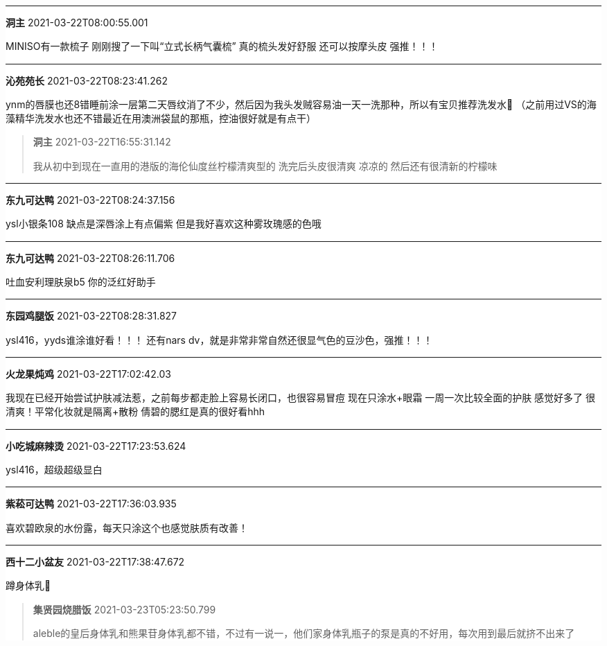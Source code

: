 
---

**洞主** 2021-03-22T08:00:55.001

MINISO有一款梳子 刚刚搜了一下叫“立式长柄气囊梳” 真的梳头发好舒服 还可以按摩头皮 强推！！！

---

**沁苑苑长** 2021-03-22T08:23:41.262

ynm的唇膜也还8错睡前涂一层第二天唇纹消了不少，然后因为我头发贼容易油一天一洗那种，所以有宝贝推荐洗发水🐴 （之前用过VS的海藻精华洗发水也还不错最近在用澳洲袋鼠的那瓶，控油很好就是有点干）

> **洞主** 2021-03-22T16:55:31.142
> 
> 我从初中到现在一直用的港版的海伦仙度丝柠檬清爽型的 洗完后头皮很清爽 凉凉的 然后还有很清新的柠檬味


---

**东九可达鸭** 2021-03-22T08:24:37.156

ysl小银条108 缺点是深唇涂上有点偏紫 但是我好喜欢这种雾玫瑰感的色哦

---

**东九可达鸭** 2021-03-22T08:26:11.706

吐血安利理肤泉b5 你的泛红好助手

---

**东园鸡腿饭** 2021-03-22T08:28:31.827

ysl416，yyds谁涂谁好看！！！
还有nars dv，就是非常非常自然还很显气色的豆沙色，强推！！！

---

**火龙果炖鸡** 2021-03-22T17:02:42.03

我现在已经开始尝试护肤减法惹，之前每步都走脸上容易长闭口，也很容易冒痘 现在只涂水+眼霜 一周一次比较全面的护肤 感觉好多了 很清爽！平常化妆就是隔离+散粉  倩碧的腮红是真的很好看hhh

---

**小吃城麻辣烫** 2021-03-22T17:23:53.624

ysl416，超级超级显白

---

**紫菘可达鸭** 2021-03-22T17:36:03.935

喜欢碧欧泉的水份露，每天只涂这个也感觉肤质有改善！

---

**西十二小盆友** 2021-03-22T17:38:47.672

蹲身体乳🤣

> **集贤园烧腊饭** 2021-03-23T05:23:50.799
> 
> aleble的皇后身体乳和熊果苷身体乳都不错，不过有一说一，他们家身体乳瓶子的泵是真的不好用，每次用到最后就挤不出来了
